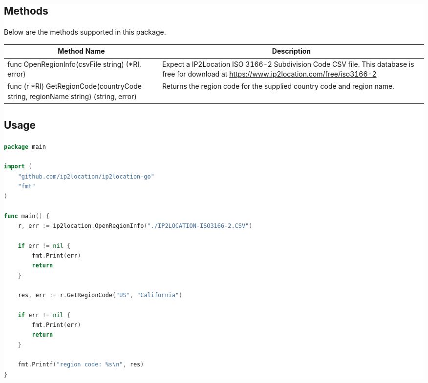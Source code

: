 ## Methods
Below are the methods supported in this package.

|Method Name|Description|
|---|---|
|func OpenRegionInfo(csvFile string) (*RI, error)|Expect a IP2Location ISO 3166-2 Subdivision Code CSV file. This database is free for download at https://www.ip2location.com/free/iso3166-2|
|func (r *RI) GetRegionCode(countryCode string, regionName string) (string, error)|Returns the region code for the supplied country code and region name.|

## Usage

```go
package main

import (
	"github.com/ip2location/ip2location-go"
	"fmt"
)

func main() {
	r, err := ip2location.OpenRegionInfo("./IP2LOCATION-ISO3166-2.CSV")

	if err != nil {
		fmt.Print(err)
		return
	}

	res, err := r.GetRegionCode("US", "California")

	if err != nil {
		fmt.Print(err)
		return
	}

	fmt.Printf("region code: %s\n", res)
}
```
